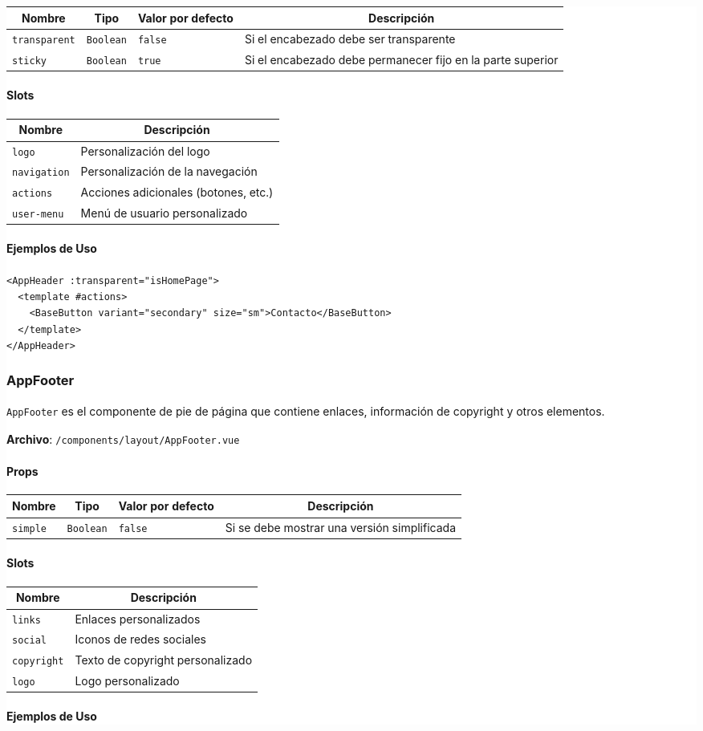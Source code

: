 | Nombre | Tipo | Valor por defecto | Descripción |
|--------|------|------------------|-------------|
| `transparent` | `Boolean` | `false` | Si el encabezado debe ser transparente |
| `sticky` | `Boolean` | `true` | Si el encabezado debe permanecer fijo en la parte superior |

#### Slots

| Nombre | Descripción |
|--------|-------------|
| `logo` | Personalización del logo |
| `navigation` | Personalización de la navegación |
| `actions` | Acciones adicionales (botones, etc.) |
| `user-menu` | Menú de usuario personalizado |

#### Ejemplos de Uso

```vue
<AppHeader :transparent="isHomePage">
  <template #actions>
    <BaseButton variant="secondary" size="sm">Contacto</BaseButton>
  </template>
</AppHeader>
```

### AppFooter

`AppFooter` es el componente de pie de página que contiene enlaces, información de copyright y otros elementos.

**Archivo**: `/components/layout/AppFooter.vue`

#### Props

| Nombre | Tipo | Valor por defecto | Descripción |
|--------|------|------------------|-------------|
| `simple` | `Boolean` | `false` | Si se debe mostrar una versión simplificada |

#### Slots

| Nombre | Descripción |
|--------|-------------|
| `links` | Enlaces personalizados |
| `social` | Iconos de redes sociales |
| `copyright` | Texto de copyright personalizado |
| `logo` | Logo personalizado |

#### Ejemplos de Uso
